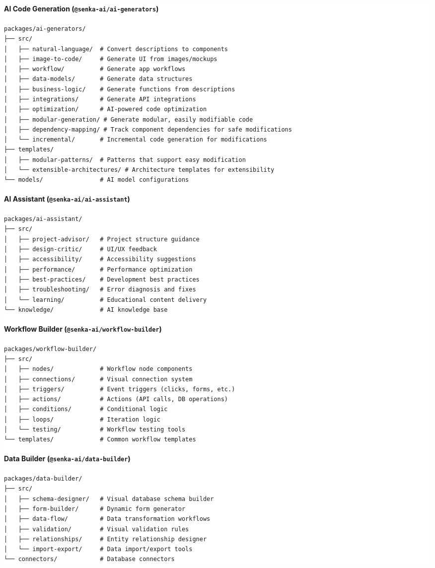 ```
```

#### AI Code Generation (`@senka-ai/ai-generators`)
```
packages/ai-generators/
├── src/
│   ├── natural-language/  # Convert descriptions to components
│   ├── image-to-code/     # Generate UI from images/mockups
│   ├── workflow/          # Generate app workflows
│   ├── data-models/       # Generate data structures
│   ├── business-logic/    # Generate functions from descriptions
│   ├── integrations/      # Generate API integrations
│   ├── optimization/      # AI-powered code optimization
│   ├── modular-generation/ # Generate modular, easily modifiable code
│   ├── dependency-mapping/ # Track component dependencies for safe modifications
│   └── incremental/       # Incremental code generation for modifications
├── templates/
│   ├── modular-patterns/  # Patterns that support easy modification
│   └── extensible-architectures/ # Architecture templates for extensibility
└── models/                # AI model configurations
```

#### AI Assistant (`@senka-ai/ai-assistant`)
```
packages/ai-assistant/
├── src/
│   ├── project-advisor/   # Project structure guidance
│   ├── design-critic/     # UI/UX feedback
│   ├── accessibility/     # Accessibility suggestions
│   ├── performance/       # Performance optimization
│   ├── best-practices/    # Development best practices
│   ├── troubleshooting/   # Error diagnosis and fixes
│   └── learning/          # Educational content delivery
└── knowledge/             # AI knowledge base
```

#### Workflow Builder (`@senka-ai/workflow-builder`)
```
packages/workflow-builder/
├── src/
│   ├── nodes/             # Workflow node components
│   ├── connections/       # Visual connection system
│   ├── triggers/          # Event triggers (clicks, forms, etc.)
│   ├── actions/           # Actions (API calls, DB operations)
│   ├── conditions/        # Conditional logic
│   ├── loops/             # Iteration logic
│   └── testing/           # Workflow testing tools
└── templates/             # Common workflow templates
```

#### Data Builder (`@senka-ai/data-builder`)
```
packages/data-builder/
├── src/
│   ├── schema-designer/   # Visual database schema builder
│   ├── form-builder/      # Dynamic form generator
│   ├── data-flow/         # Data transformation workflows
│   ├── validation/        # Visual validation rules
│   ├── relationships/     # Entity relationship designer
│   └── import-export/     # Data import/export tools
└── connectors/            # Database connectors
```
